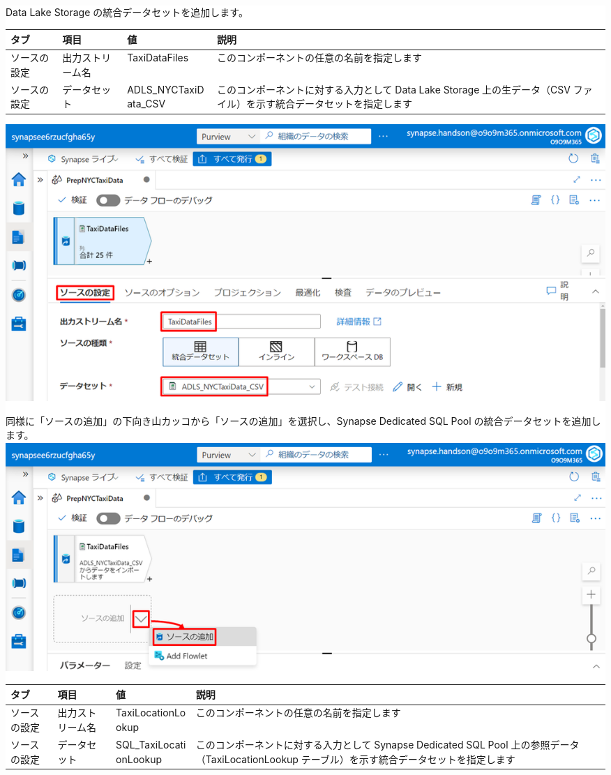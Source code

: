 Data Lake Storage の統合データセットを追加します。  

| タブ | 項目 | 値 | 説明 |
| :---- | :---- | :---- | :---- |
| ソースの設定 | 出力ストリーム名 | TaxiDataFiles | このコンポーネントの任意の名前を指定します |
| ソースの設定 | データセット | ADLS_NYCTaxiData_CSV | このコンポーネントに対する入力として Data Lake Storage 上の生データ（CSV ファイル）を示す統合データセットを指定します |

![](images/SynapseTechBook_2022-05-11-00-27-29.png)  

同様に「ソースの追加」の下向き山カッコから「ソースの追加」を選択し、Synapse Dedicated SQL Pool の統合データセットを追加します。  
![](images/SynapseTechBook_2022-05-11-00-30-14.png)  

| タブ | 項目 | 値 | 説明 |
| :---- | :---- | :---- | :---- |
| ソースの設定 | 出力ストリーム名 | TaxiLocationLookup | このコンポーネントの任意の名前を指定します |
| ソースの設定 | データセット | SQL_TaxiLocationLookup | このコンポーネントに対する入力として Synapse Dedicated SQL Pool 上の参照データ（TaxiLocationLookup テーブル）を示す統合データセットを指定します |
